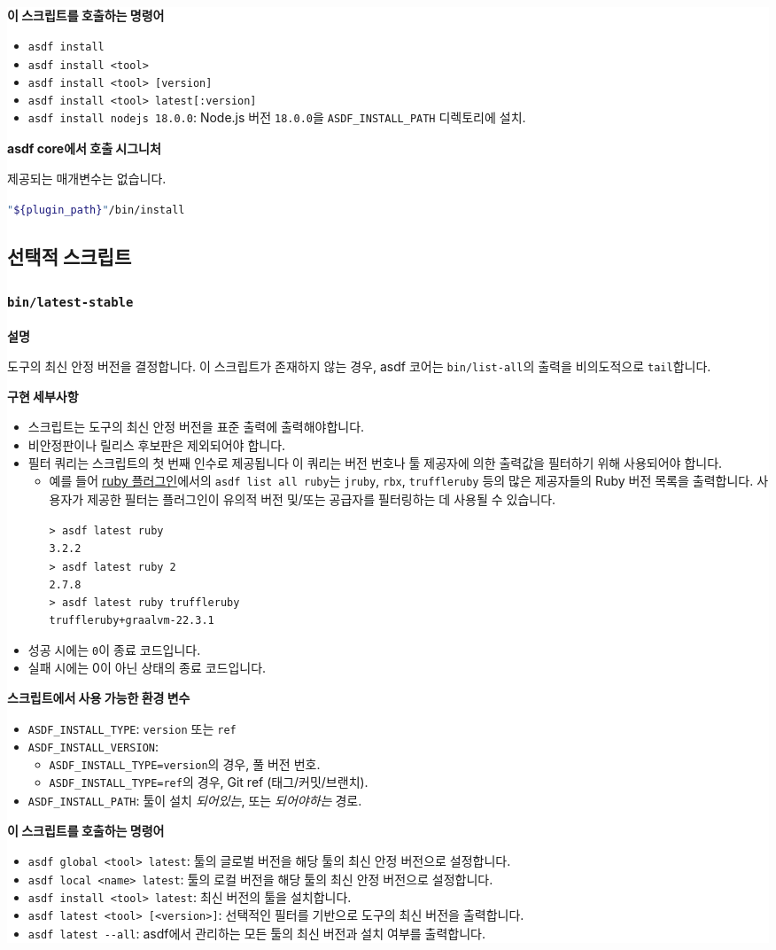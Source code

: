 **이 스크립트를 호출하는 명령어**

- `asdf install`
- `asdf install <tool>`
- `asdf install <tool> [version]`
- `asdf install <tool> latest[:version]`
- `asdf install nodejs 18.0.0`: Node.js 버전 `18.0.0`을
  `ASDF_INSTALL_PATH` 디렉토리에 설치.

**asdf core에서 호출 시그니처**

제공되는 매개변수는 없습니다.

```bash
"${plugin_path}"/bin/install
```

## 선택적 스크립트

### `bin/latest-stable` <Badge type="warning" text="추천" vertical="middle" />

**설명**

도구의 최신 안정 버전을 결정합니다. 이 스크립트가 존재하지 않는 경우, asdf 코어는 `bin/list-all`의 출력을 비의도적으로 `tail`합니다.

**구현 세부사항**

- 스크립트는 도구의 최신 안정 버전을 표준 출력에 출력해야합니다.
- 비안정판이나 릴리스 후보판은 제외되어야 합니다.
- 필터 쿼리는 스크립트의 첫 번째 인수로 제공됩니다 이 쿼리는 버전 번호나 툴 제공자에 의한 출력값을 필터하기 위해 사용되어야 합니다.
  - 예를 들어 [ruby 플러그인](https://github.com/asdf-vm/asdf-ruby)에서의 `asdf list all ruby`는 `jruby`, `rbx`, `truffleruby` 등의 많은 제공자들의 Ruby 버전 목록을 출력합니다. 사용자가 제공한 필터는 플러그인이 유의적 버전 및/또는 공급자를 필터링하는 데 사용될 수 있습니다.
    ```
    > asdf latest ruby
    3.2.2
    > asdf latest ruby 2
    2.7.8
    > asdf latest ruby truffleruby
    truffleruby+graalvm-22.3.1
    ```
- 성공 시에는 `0`이 종료 코드입니다.
- 실패 시에는 0이 아닌 상태의 종료 코드입니다.

**스크립트에서 사용 가능한 환경 변수**

- `ASDF_INSTALL_TYPE`: `version` 또는 `ref`
- `ASDF_INSTALL_VERSION`:
  - `ASDF_INSTALL_TYPE=version`의 경우, 풀 버전 번호.
  - `ASDF_INSTALL_TYPE=ref`의 경우, Git ref (태그/커밋/브랜치).
- `ASDF_INSTALL_PATH`: 툴이 설치 _되어있는_, 또는 _되어야하는_ 경로.

**이 스크립트를 호출하는 명령어**

- `asdf global <tool> latest`: 툴의 글로벌 버전을 해당 툴의 최신 안정 버전으로 설정합니다.
- `asdf local <name> latest`: 툴의 로컬 버전을 해당 툴의 최신 안정 버전으로 설정합니다.
- `asdf install <tool> latest`: 최신 버전의 툴을 설치합니다.
- `asdf latest <tool> [<version>]`: 선택적인 필터를 기반으로 도구의 최신 버전을 출력합니다.
- `asdf latest --all`: asdf에서 관리하는 모든 툴의 최신 버전과 설치 여부를 출력합니다.
